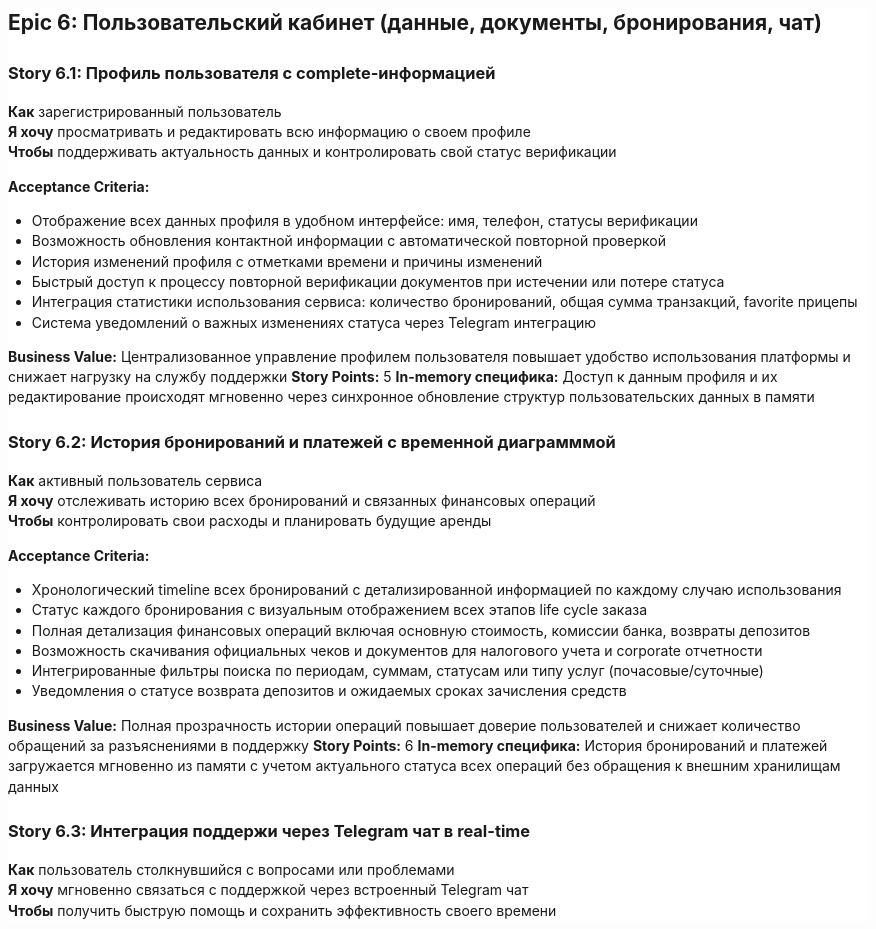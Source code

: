 ## Epic 6: Пользовательский кабинет (данные, документы, бронирования, чат)

### Story 6.1: Профиль пользователя с complete-информацией
**Как** зарегистрированный пользователь  
**Я хочу** просматривать и редактировать всю информацию о своем профиле  
**Чтобы** поддерживать актуальность данных и контролировать свой статус верификации

**Acceptance Criteria:**
- Отображение всех данных профиля в удобном интерфейсе: имя, телефон, статусы верификации
- Возможность обновления контактной информации с автоматической повторной проверкой
- История изменений профиля с отметками времени и причины изменений
- Быстрый доступ к процессу повторной верификации документов при истечении или потере статуса
- Интеграция статистики использования сервиса: количество бронирований, общая сумма транзакций, favorite прицепы
- Система уведомлений о важных изменениях статуса через Telegram интеграцию

**Business Value:** Централизованное управление профилем пользователя повышает удобство использования платформы и снижает нагрузку на службу поддержки
**Story Points:** 5
**In-memory специфика:** Доступ к данным профиля и их редактирование происходят мгновенно через синхронное обновление структур пользовательских данных в памяти

### Story 6.2: История бронирований и платежей с временной диаграмммой
**Как** активный пользователь сервиса  
**Я хочу** отслеживать историю всех бронирований и связанных финансовых операций  
**Чтобы** контролировать свои расходы и планировать будущие аренды

**Acceptance Criteria:**
- Хронологический timeline всех бронирований с детализированной информацией по каждому случаю использования
- Статус каждого бронирования с визуальным отображением всех этапов life cycle заказа
- Полная детализация финансовых операций включая основную стоимость, комиссии банка, возвраты депозитов
- Возможность скачивания официальных чеков и документов для налогового учета и corporate отчетности
- Интегрированные фильтры поиска по периодам, суммам, статусам или типу услуг (почасовые/суточные)
- Уведомления о статусе возврата депозитов и ожидаемых сроках зачисления средств

**Business Value:** Полная прозрачность истории операций повышает доверие пользователей и снижает количество обращений за разъяснениями в поддержку
**Story Points:** 6
**In-memory специфика:** История бронирований и платежей загружается мгновенно из памяти с учетом актуального статуса всех операций без обращения к внешним хранилищам данных

### Story 6.3: Интеграция поддержи через Telegram чат в real-time
**Как** пользователь столкнувшийся с вопросами или проблемами  
**Я хочу** мгновенно связаться с поддержкой через встроенный Telegram чат  
**Чтобы** получить быструю помощь и сохранить эффективность своего времени
